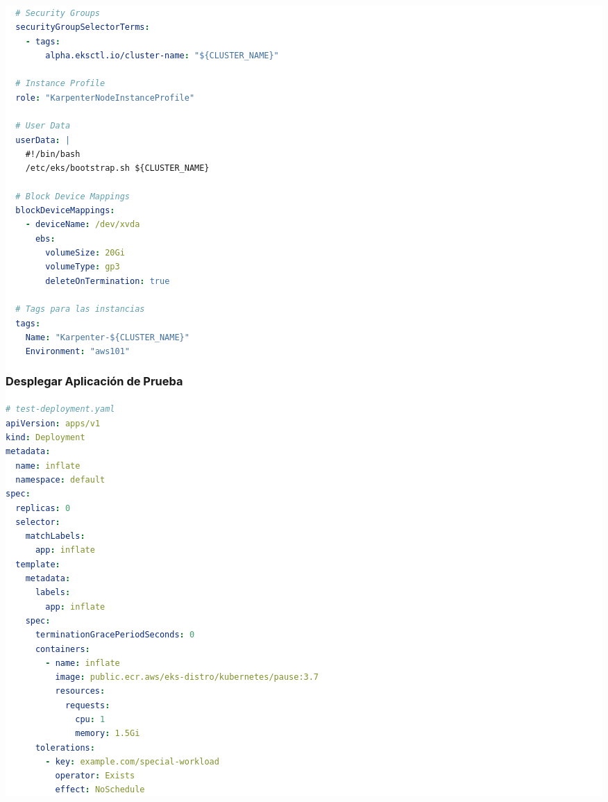 ```yaml
  # Security Groups
  securityGroupSelectorTerms:
    - tags:
        alpha.eksctl.io/cluster-name: "${CLUSTER_NAME}"

  # Instance Profile
  role: "KarpenterNodeInstanceProfile"

  # User Data
  userData: |
    #!/bin/bash
    /etc/eks/bootstrap.sh ${CLUSTER_NAME}

  # Block Device Mappings
  blockDeviceMappings:
    - deviceName: /dev/xvda
      ebs:
        volumeSize: 20Gi
        volumeType: gp3
        deleteOnTermination: true

  # Tags para las instancias
  tags:
    Name: "Karpenter-${CLUSTER_NAME}"
    Environment: "aws101"
```

### Desplegar Aplicación de Prueba

```yaml
# test-deployment.yaml
apiVersion: apps/v1
kind: Deployment
metadata:
  name: inflate
  namespace: default
spec:
  replicas: 0
  selector:
    matchLabels:
      app: inflate
  template:
    metadata:
      labels:
        app: inflate
    spec:
      terminationGracePeriodSeconds: 0
      containers:
        - name: inflate
          image: public.ecr.aws/eks-distro/kubernetes/pause:3.7
          resources:
            requests:
              cpu: 1
              memory: 1.5Gi
      tolerations:
        - key: example.com/special-workload
          operator: Exists
          effect: NoSchedule
```
